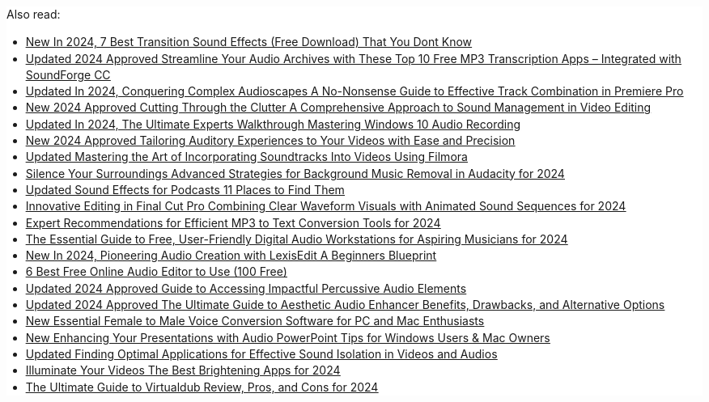 <span class="atpl-alsoreadstyle">Also read:</span>
<div><ul>
<li><a href="https://sound-optimizing.techidaily.com/new-in-2024-7-best-transition-sound-effects-free-download-that-you-dont-know/"><u>New In 2024, 7 Best Transition Sound Effects (Free Download) That You Dont Know</u></a></li>
<li><a href="https://sound-optimizing.techidaily.com/updated-2024-approved-streamline-your-audio-archives-with-these-top-10-free-mp3-transcription-apps-integrated-with-soundforge-cc/"><u>Updated 2024 Approved Streamline Your Audio Archives with These Top 10 Free MP3 Transcription Apps – Integrated with SoundForge CC</u></a></li>
<li><a href="https://sound-optimizing.techidaily.com/updated-in-2024-conquering-complex-audioscapes-a-no-nonsense-guide-to-effective-track-combination-in-premiere-pro/"><u>Updated In 2024, Conquering Complex Audioscapes A No-Nonsense Guide to Effective Track Combination in Premiere Pro</u></a></li>
<li><a href="https://sound-optimizing.techidaily.com/new-2024-approved-cutting-through-the-clutter-a-comprehensive-approach-to-sound-management-in-video-editing/"><u>New 2024 Approved Cutting Through the Clutter A Comprehensive Approach to Sound Management in Video Editing</u></a></li>
<li><a href="https://sound-optimizing.techidaily.com/updated-in-2024-the-ultimate-experts-walkthrough-mastering-windows-10-audio-recording/"><u>Updated In 2024, The Ultimate Experts Walkthrough Mastering Windows 10 Audio Recording</u></a></li>
<li><a href="https://sound-optimizing.techidaily.com/new-2024-approved-tailoring-auditory-experiences-to-your-videos-with-ease-and-precision/"><u>New 2024 Approved Tailoring Auditory Experiences to Your Videos with Ease and Precision</u></a></li>
<li><a href="https://sound-optimizing.techidaily.com/updated-mastering-the-art-of-incorporating-soundtracks-into-videos-using-filmora/"><u>Updated Mastering the Art of Incorporating Soundtracks Into Videos Using Filmora</u></a></li>
<li><a href="https://sound-optimizing.techidaily.com/silence-your-surroundings-advanced-strategies-for-background-music-removal-in-audacity-for-2024/"><u>Silence Your Surroundings Advanced Strategies for Background Music Removal in Audacity for 2024</u></a></li>
<li><a href="https://sound-optimizing.techidaily.com/updated-sound-effects-for-podcasts-11-places-to-find-them/"><u>Updated Sound Effects for Podcasts 11 Places to Find Them</u></a></li>
<li><a href="https://sound-optimizing.techidaily.com/innovative-editing-in-final-cut-pro-combining-clear-waveform-visuals-with-animated-sound-sequences-for-2024/"><u>Innovative Editing in Final Cut Pro Combining Clear Waveform Visuals with Animated Sound Sequences for 2024</u></a></li>
<li><a href="https://sound-optimizing.techidaily.com/expert-recommendations-for-efficient-mp3-to-text-conversion-tools-for-2024/"><u>Expert Recommendations for Efficient MP3 to Text Conversion Tools for 2024</u></a></li>
<li><a href="https://sound-optimizing.techidaily.com/the-essential-guide-to-free-user-friendly-digital-audio-workstations-for-aspiring-musicians-for-2024/"><u>The Essential Guide to Free, User-Friendly Digital Audio Workstations for Aspiring Musicians for 2024</u></a></li>
<li><a href="https://sound-optimizing.techidaily.com/new-in-2024-pioneering-audio-creation-with-lexisedit-a-beginners-blueprint/"><u>New In 2024, Pioneering Audio Creation with LexisEdit A Beginners Blueprint</u></a></li>
<li><a href="https://sound-optimizing.techidaily.com/6-best-free-online-audio-editor-to-use-100-free/"><u>6 Best Free Online Audio Editor to Use (100 Free)</u></a></li>
<li><a href="https://sound-optimizing.techidaily.com/updated-2024-approved-guide-to-accessing-impactful-percussive-audio-elements/"><u>Updated 2024 Approved Guide to Accessing Impactful Percussive Audio Elements</u></a></li>
<li><a href="https://sound-optimizing.techidaily.com/updated-2024-approved-the-ultimate-guide-to-aesthetic-audio-enhancer-benefits-drawbacks-and-alternative-options/"><u>Updated 2024 Approved The Ultimate Guide to Aesthetic Audio Enhancer Benefits, Drawbacks, and Alternative Options</u></a></li>
<li><a href="https://sound-optimizing.techidaily.com/new-essential-female-to-male-voice-conversion-software-for-pc-and-mac-enthusiasts/"><u>New Essential Female to Male Voice Conversion Software for PC and Mac Enthusiasts</u></a></li>
<li><a href="https://sound-optimizing.techidaily.com/new-enhancing-your-presentations-with-audio-powerpoint-tips-for-windows-users-and-mac-owners/"><u>New Enhancing Your Presentations with Audio PowerPoint Tips for Windows Users & Mac Owners</u></a></li>
<li><a href="https://sound-optimizing.techidaily.com/updated-finding-optimal-applications-for-effective-sound-isolation-in-videos-and-audios/"><u>Updated Finding Optimal Applications for Effective Sound Isolation in Videos and Audios</u></a></li>
<li><a href="https://ai-driven-video-production.techidaily.com/illuminate-your-videos-the-best-brightening-apps-for-2024/"><u>Illuminate Your Videos The Best Brightening Apps for 2024</u></a></li>
<li><a href="https://video-creation-software.techidaily.com/the-ultimate-guide-to-virtualdub-review-pros-and-cons-for-2024/"><u>The Ultimate Guide to Virtualdub Review, Pros, and Cons for 2024</u></a></li>